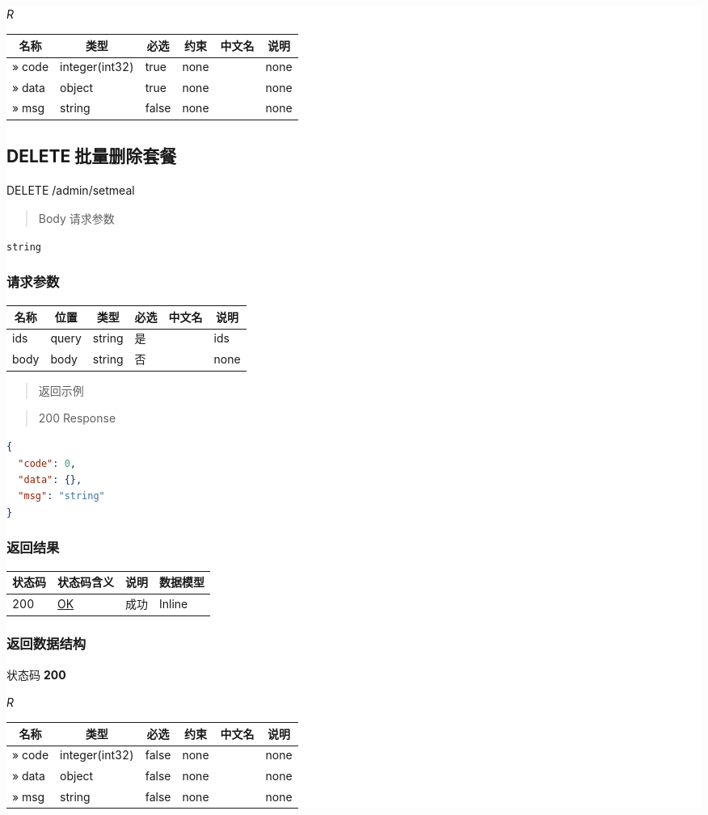 *R*

|名称|类型|必选|约束|中文名|说明|
|---|---|---|---|---|---|
|» code|integer(int32)|true|none||none|
|» data|object|true|none||none|
|» msg|string|false|none||none|

## DELETE 批量删除套餐

DELETE /admin/setmeal

> Body 请求参数

```
string

```

### 请求参数

|名称|位置|类型|必选|中文名|说明|
|---|---|---|---|---|---|
|ids|query|string| 是 ||ids|
|body|body|string| 否 ||none|

> 返回示例

> 200 Response

```json
{
  "code": 0,
  "data": {},
  "msg": "string"
}
```

### 返回结果

|状态码|状态码含义|说明|数据模型|
|---|---|---|---|
|200|[OK](https://tools.ietf.org/html/rfc7231#section-6.3.1)|成功|Inline|

### 返回数据结构

状态码 **200**

*R*

|名称|类型|必选|约束|中文名|说明|
|---|---|---|---|---|---|
|» code|integer(int32)|false|none||none|
|» data|object|false|none||none|
|» msg|string|false|none||none|
